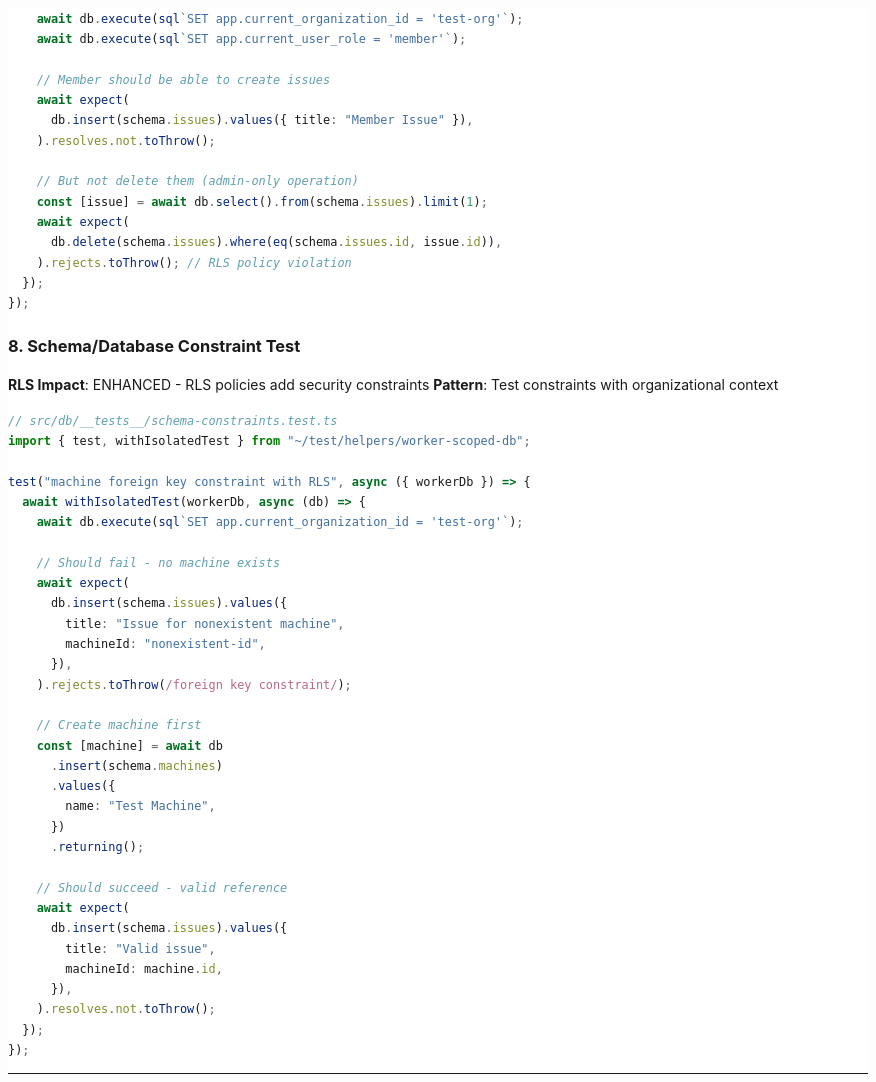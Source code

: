```typescript
    await db.execute(sql`SET app.current_organization_id = 'test-org'`);
    await db.execute(sql`SET app.current_user_role = 'member'`);

    // Member should be able to create issues
    await expect(
      db.insert(schema.issues).values({ title: "Member Issue" }),
    ).resolves.not.toThrow();

    // But not delete them (admin-only operation)
    const [issue] = await db.select().from(schema.issues).limit(1);
    await expect(
      db.delete(schema.issues).where(eq(schema.issues.id, issue.id)),
    ).rejects.toThrow(); // RLS policy violation
  });
});
```

### 8. Schema/Database Constraint Test

**RLS Impact**: ENHANCED - RLS policies add security constraints
**Pattern**: Test constraints with organizational context

```typescript
// src/db/__tests__/schema-constraints.test.ts
import { test, withIsolatedTest } from "~/test/helpers/worker-scoped-db";

test("machine foreign key constraint with RLS", async ({ workerDb }) => {
  await withIsolatedTest(workerDb, async (db) => {
    await db.execute(sql`SET app.current_organization_id = 'test-org'`);

    // Should fail - no machine exists
    await expect(
      db.insert(schema.issues).values({
        title: "Issue for nonexistent machine",
        machineId: "nonexistent-id",
      }),
    ).rejects.toThrow(/foreign key constraint/);

    // Create machine first
    const [machine] = await db
      .insert(schema.machines)
      .values({
        name: "Test Machine",
      })
      .returning();

    // Should succeed - valid reference
    await expect(
      db.insert(schema.issues).values({
        title: "Valid issue",
        machineId: machine.id,
      }),
    ).resolves.not.toThrow();
  });
});
```

---